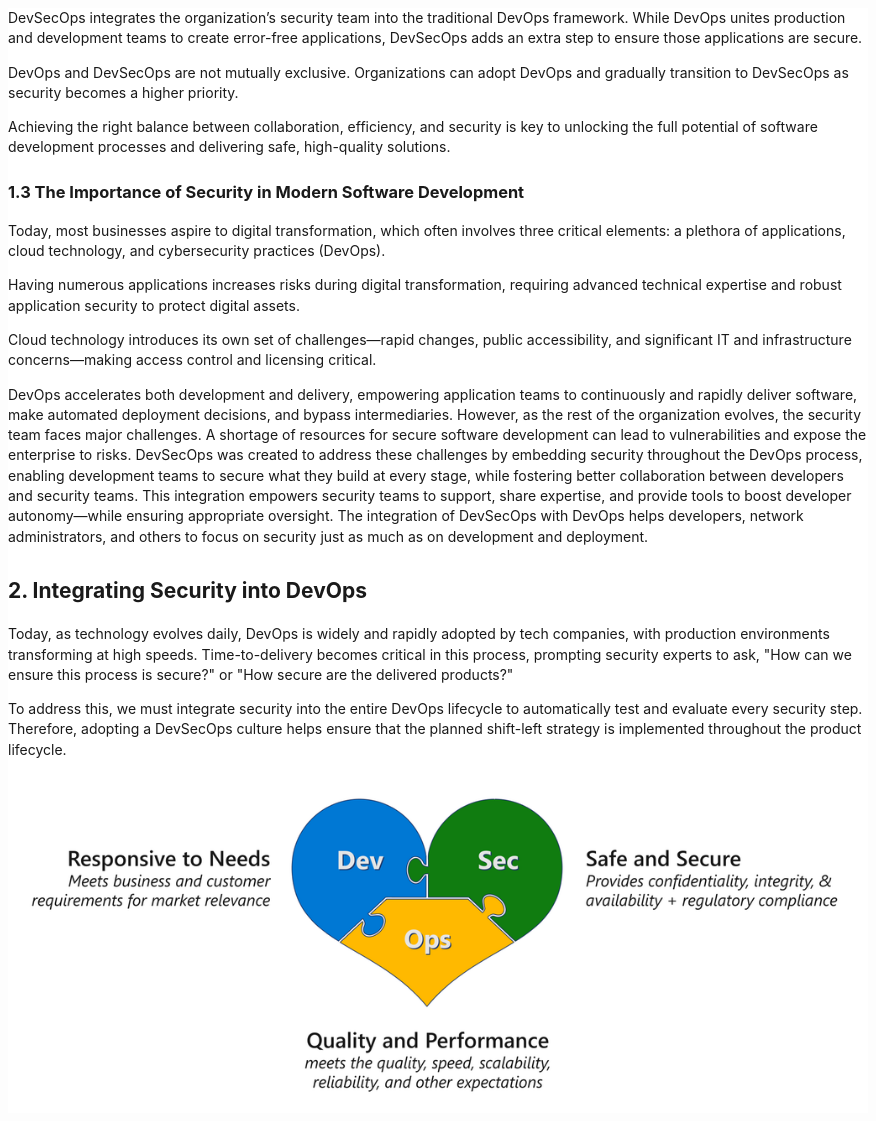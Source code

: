 DevSecOps integrates the organization’s security team into the traditional DevOps framework. While DevOps unites production and development teams to create error-free applications, DevSecOps adds an extra step to ensure those applications are secure.

DevOps and DevSecOps are not mutually exclusive. Organizations can adopt DevOps and gradually transition to DevSecOps as security becomes a higher priority.

Achieving the right balance between collaboration, efficiency, and security is key to unlocking the full potential of software development processes and delivering safe, high-quality solutions.

### 1.3 The Importance of Security in Modern Software Development

Today, most businesses aspire to digital transformation, which often involves three critical elements: a plethora of applications, cloud technology, and cybersecurity practices (DevOps).

Having numerous applications increases risks during digital transformation, requiring advanced technical expertise and robust application security to protect digital assets.

Cloud technology introduces its own set of challenges—rapid changes, public accessibility, and significant IT and infrastructure concerns—making access control and licensing critical.

DevOps accelerates both development and delivery, empowering application teams to continuously and rapidly deliver software, make automated deployment decisions, and bypass intermediaries. However, as the rest of the organization evolves, the security team faces major challenges. A shortage of resources for secure software development can lead to vulnerabilities and expose the enterprise to risks. DevSecOps was created to address these challenges by embedding security throughout the DevOps process, enabling development teams to secure what they build at every stage, while fostering better collaboration between developers and security teams. This integration empowers security teams to support, share expertise, and provide tools to boost developer autonomy—while ensuring appropriate oversight. The integration of DevSecOps with DevOps helps developers, network administrators, and others to focus on security just as much as on development and deployment.

## 2. Integrating Security into DevOps

Today, as technology evolves daily, DevOps is widely and rapidly adopted by tech companies, with production environments transforming at high speeds. Time-to-delivery becomes critical in this process, prompting security experts to ask, "How can we ensure this process is secure?" or "How secure are the delivered products?"

To address this, we must integrate security into the entire DevOps lifecycle to automatically test and evaluate every security step. Therefore, adopting a DevSecOps culture helps ensure that the planned shift-left strategy is implemented throughout the product lifecycle.

<div align="center">
  <img width="1000" src="./assets/images/devsecops-3.png" alt="">
</div>
